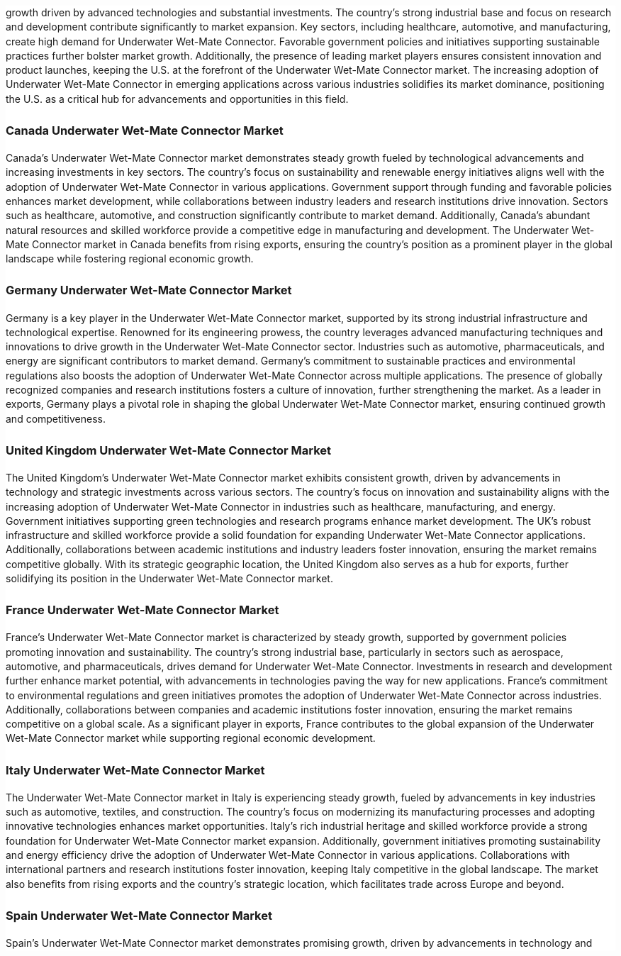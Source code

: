 growth driven by advanced technologies and substantial investments. The country&rsquo;s strong industrial base and focus on research and development contribute significantly to market expansion. Key sectors, including healthcare, automotive, and manufacturing, create high demand for Underwater Wet-Mate Connector. Favorable government policies and initiatives supporting sustainable practices further bolster market growth. Additionally, the presence of leading market players ensures consistent innovation and product launches, keeping the U.S. at the forefront of the Underwater Wet-Mate Connector market. The increasing adoption of Underwater Wet-Mate Connector in emerging applications across various industries solidifies its market dominance, positioning the U.S. as a critical hub for advancements and opportunities in this field.</p><h3>Canada Underwater Wet-Mate Connector Market</h3><p>Canada&rsquo;s Underwater Wet-Mate Connector market demonstrates steady growth fueled by technological advancements and increasing investments in key sectors. The country&rsquo;s focus on sustainability and renewable energy initiatives aligns well with the adoption of Underwater Wet-Mate Connector in various applications. Government support through funding and favorable policies enhances market development, while collaborations between industry leaders and research institutions drive innovation. Sectors such as healthcare, automotive, and construction significantly contribute to market demand. Additionally, Canada&rsquo;s abundant natural resources and skilled workforce provide a competitive edge in manufacturing and development. The Underwater Wet-Mate Connector market in Canada benefits from rising exports, ensuring the country&rsquo;s position as a prominent player in the global landscape while fostering regional economic growth.</p><h3>Germany Underwater Wet-Mate Connector Market</h3><p>Germany is a key player in the Underwater Wet-Mate Connector market, supported by its strong industrial infrastructure and technological expertise. Renowned for its engineering prowess, the country leverages advanced manufacturing techniques and innovations to drive growth in the Underwater Wet-Mate Connector sector. Industries such as automotive, pharmaceuticals, and energy are significant contributors to market demand. Germany&rsquo;s commitment to sustainable practices and environmental regulations also boosts the adoption of Underwater Wet-Mate Connector across multiple applications. The presence of globally recognized companies and research institutions fosters a culture of innovation, further strengthening the market. As a leader in exports, Germany plays a pivotal role in shaping the global Underwater Wet-Mate Connector market, ensuring continued growth and competitiveness.</p><h3>United Kingdom Underwater Wet-Mate Connector Market</h3><p>The United Kingdom&rsquo;s Underwater Wet-Mate Connector market exhibits consistent growth, driven by advancements in technology and strategic investments across various sectors. The country&rsquo;s focus on innovation and sustainability aligns with the increasing adoption of Underwater Wet-Mate Connector in industries such as healthcare, manufacturing, and energy. Government initiatives supporting green technologies and research programs enhance market development. The UK&rsquo;s robust infrastructure and skilled workforce provide a solid foundation for expanding Underwater Wet-Mate Connector applications. Additionally, collaborations between academic institutions and industry leaders foster innovation, ensuring the market remains competitive globally. With its strategic geographic location, the United Kingdom also serves as a hub for exports, further solidifying its position in the Underwater Wet-Mate Connector market.</p><h3>France Underwater Wet-Mate Connector Market</h3><p>France&rsquo;s Underwater Wet-Mate Connector market is characterized by steady growth, supported by government policies promoting innovation and sustainability. The country&rsquo;s strong industrial base, particularly in sectors such as aerospace, automotive, and pharmaceuticals, drives demand for Underwater Wet-Mate Connector. Investments in research and development further enhance market potential, with advancements in technologies paving the way for new applications. France&rsquo;s commitment to environmental regulations and green initiatives promotes the adoption of Underwater Wet-Mate Connector across industries. Additionally, collaborations between companies and academic institutions foster innovation, ensuring the market remains competitive on a global scale. As a significant player in exports, France contributes to the global expansion of the Underwater Wet-Mate Connector market while supporting regional economic development.</p><h3>Italy Underwater Wet-Mate Connector Market</h3><p>The Underwater Wet-Mate Connector market in Italy is experiencing steady growth, fueled by advancements in key industries such as automotive, textiles, and construction. The country&rsquo;s focus on modernizing its manufacturing processes and adopting innovative technologies enhances market opportunities. Italy&rsquo;s rich industrial heritage and skilled workforce provide a strong foundation for Underwater Wet-Mate Connector market expansion. Additionally, government initiatives promoting sustainability and energy efficiency drive the adoption of Underwater Wet-Mate Connector in various applications. Collaborations with international partners and research institutions foster innovation, keeping Italy competitive in the global landscape. The market also benefits from rising exports and the country&rsquo;s strategic location, which facilitates trade across Europe and beyond.</p><h3>Spain Underwater Wet-Mate Connector Market</h3><p>Spain&rsquo;s Underwater Wet-Mate Connector market demonstrates promising growth, driven by advancements in technology and